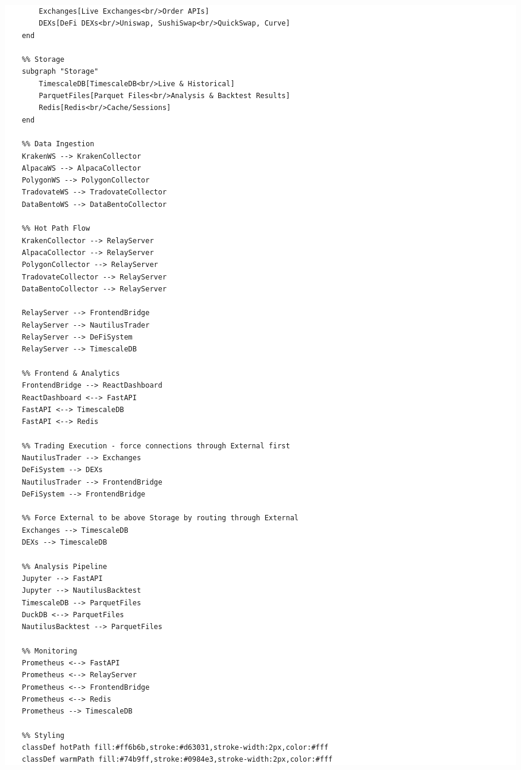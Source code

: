 ```mermaid 
        Exchanges[Live Exchanges<br/>Order APIs]
        DEXs[DeFi DEXs<br/>Uniswap, SushiSwap<br/>QuickSwap, Curve]
    end
    
    %% Storage
    subgraph "Storage"
        TimescaleDB[TimescaleDB<br/>Live & Historical]
        ParquetFiles[Parquet Files<br/>Analysis & Backtest Results]
        Redis[Redis<br/>Cache/Sessions]
    end
    
    %% Data Ingestion
    KrakenWS --> KrakenCollector
    AlpacaWS --> AlpacaCollector
    PolygonWS --> PolygonCollector
    TradovateWS --> TradovateCollector
    DataBentoWS --> DataBentoCollector
    
    %% Hot Path Flow
    KrakenCollector --> RelayServer
    AlpacaCollector --> RelayServer
    PolygonCollector --> RelayServer
    TradovateCollector --> RelayServer
    DataBentoCollector --> RelayServer
    
    RelayServer --> FrontendBridge
    RelayServer --> NautilusTrader
    RelayServer --> DeFiSystem
    RelayServer --> TimescaleDB
    
    %% Frontend & Analytics
    FrontendBridge --> ReactDashboard
    ReactDashboard <--> FastAPI
    FastAPI <--> TimescaleDB
    FastAPI <--> Redis
    
    %% Trading Execution - force connections through External first
    NautilusTrader --> Exchanges
    DeFiSystem --> DEXs
    NautilusTrader --> FrontendBridge
    DeFiSystem --> FrontendBridge
    
    %% Force External to be above Storage by routing through External
    Exchanges --> TimescaleDB
    DEXs --> TimescaleDB
    
    %% Analysis Pipeline
    Jupyter --> FastAPI
    Jupyter --> NautilusBacktest
    TimescaleDB --> ParquetFiles
    DuckDB <--> ParquetFiles
    NautilusBacktest --> ParquetFiles
    
    %% Monitoring
    Prometheus <--> FastAPI
    Prometheus <--> RelayServer
    Prometheus <--> FrontendBridge
    Prometheus <--> Redis
    Prometheus --> TimescaleDB
    
    %% Styling
    classDef hotPath fill:#ff6b6b,stroke:#d63031,stroke-width:2px,color:#fff
    classDef warmPath fill:#74b9ff,stroke:#0984e3,stroke-width:2px,color:#fff
```